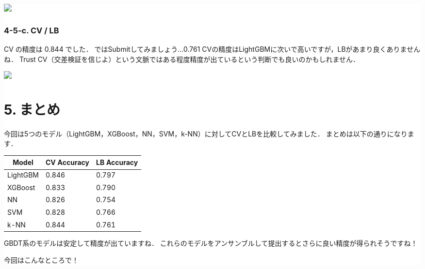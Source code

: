 ![](https://storage.googleapis.com/zenn-user-upload/9ded09b473cd-20221216.png)

### 4-5-c. CV / LB

CV の精度は 0.844 でした．
ではSubmitしてみましょう...0.761
CVの精度はLightGBMに次いで高いですが，LBがあまり良くありませんね．
Trust CV（交差検証を信じよ）という文脈ではある程度精度が出ているという判断でも良いのかもしれません．

![](https://storage.googleapis.com/zenn-user-upload/b46090fe03e1-20221216.png)

# 5. まとめ
今回は5つのモデル（LightGBM，XGBoost，NN，SVM，k-NN）に対してCVとLBを比較してみました．
まとめは以下の通りになります．

| Model    | CV Accuracy | LB Accuracy |
|----------|-------------|-------------|
| LightGBM | 0.846       | 0.797       |
| XGBoost  | 0.833       | 0.790       |
| NN       | 0.826       | 0.754       |
| SVM      | 0.828       | 0.766       |
| k-NN     | 0.844       | 0.761       |


GBDT系のモデルは安定して精度が出ていますね．
これらのモデルをアンサンブルして提出するとさらに良い精度が得られそうですね！

今回はこんなところで！